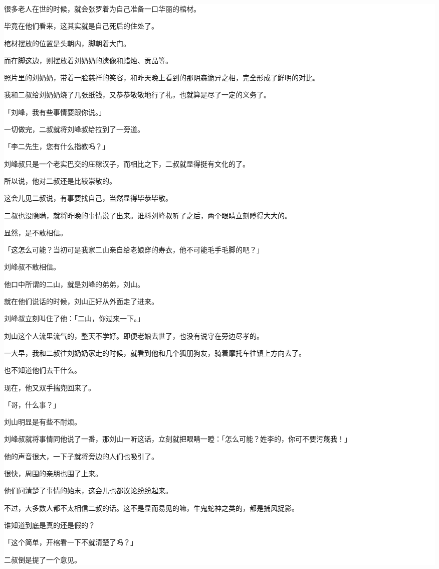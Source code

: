 很多老人在世的时候，就会张罗着为自己准备一口华丽的棺材。

毕竟在他们看来，这其实就是自己死后的住处了。

棺材摆放的位置是头朝内，脚朝着大门。

而在脚这边，则摆放着刘奶奶的遗像和蜡烛、贡品等。

照片里的刘奶奶，带着一脸慈祥的笑容，和昨天晚上看到的那阴森诡异之相，完全形成了鲜明的对比。

我和二叔给刘奶奶烧了几张纸钱，又恭恭敬敬地行了礼，也就算是尽了一定的义务了。

「刘峰，我有些事情要跟你说。」

一切做完，二叔就将刘峰叔给拉到了一旁道。

「李二先生，您有什么指教吗？」

刘峰叔只是一个老实巴交的庄稼汉子，而相比之下，二叔就显得挺有文化的了。

所以说，他对二叔还是比较崇敬的。

这会儿见二叔说，有事要找自己，当然显得毕恭毕敬。

二叔也没隐瞒，就将昨晚的事情说了出来。谁料刘峰叔听了之后，两个眼睛立刻瞪得大大的。

显然，是不敢相信。

「这怎么可能？当初可是我家二山亲自给老娘穿的寿衣，他不可能毛手毛脚的吧？」

刘峰叔不敢相信。

他口中所谓的二山，就是刘峰的弟弟，刘山。

就在他们说话的时候，刘山正好从外面走了进来。

刘峰叔立刻叫住了他：「二山，你过来一下。」

刘山这个人流里流气的，整天不学好。即便老娘去世了，也没有说守在旁边尽孝的。

一大早，我和二叔往刘奶奶家走的时候，就看到他和几个狐朋狗友，骑着摩托车往镇上方向去了。

也不知道他们去干什么。

现在，他又双手揣兜回来了。

「哥，什么事？」

刘山明显是有些不耐烦。

刘峰叔就将事情同他说了一番，那刘山一听这话，立刻就把眼睛一瞪：「怎么可能？姓李的，你可不要污蔑我！」

他的声音很大，一下子就将旁边的人们也吸引了。

很快，周围的亲朋也围了上来。

他们问清楚了事情的始末，这会儿也都议论纷纷起来。

不过，大多数人都不太相信二叔的话。这不是显而易见的嘛，牛鬼蛇神之类的，都是捕风捉影。

谁知道到底是真的还是假的？

「这个简单，开棺看一下不就清楚了吗？」

二叔倒是提了一个意见。
